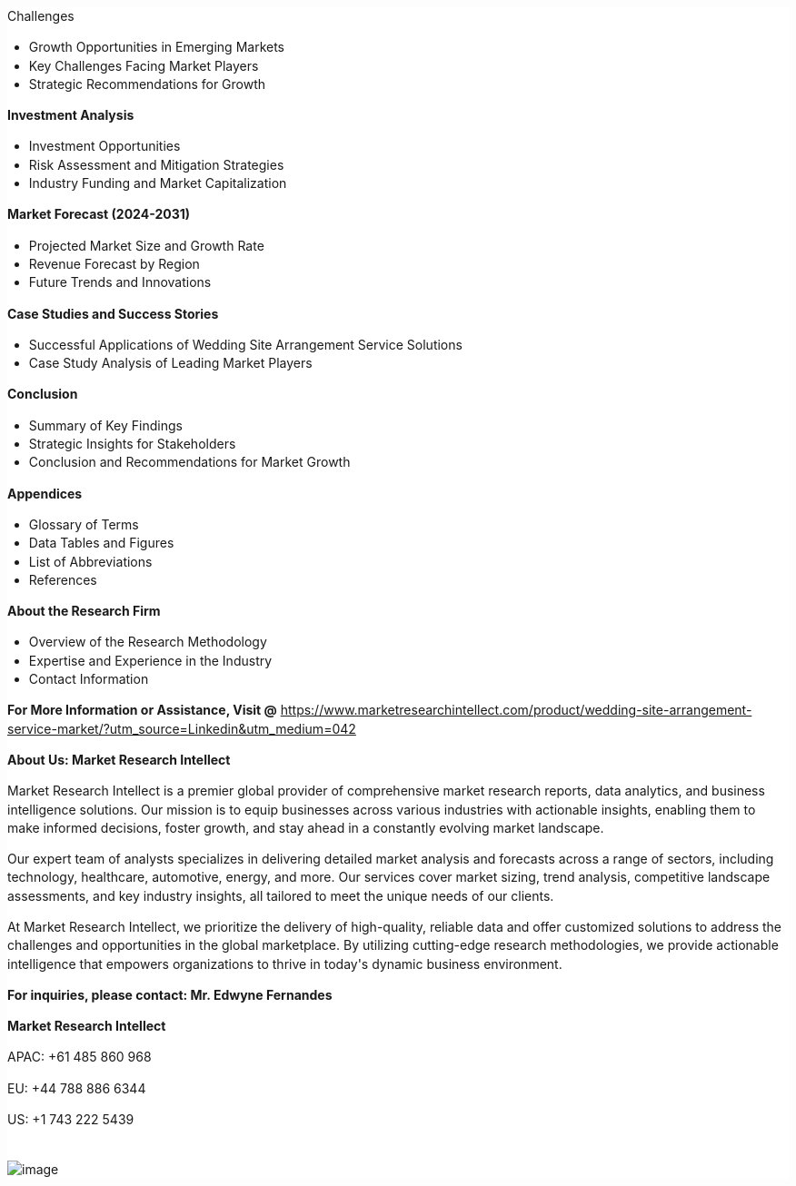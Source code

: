 Challenges</strong></p><ul><li>Growth Opportunities in Emerging Markets</li><li>Key Challenges Facing Market Players</li><li>Strategic Recommendations for Growth</li></ul><p><strong>Investment Analysis</strong></p><ul><li>Investment Opportunities</li><li>Risk Assessment and Mitigation Strategies</li><li>Industry Funding and Market Capitalization</li></ul><p><strong>Market Forecast (2024-2031)</strong></p><ul><li>Projected Market Size and Growth Rate</li><li>Revenue Forecast by Region</li><li>Future Trends and Innovations</li></ul><p><strong>Case Studies and Success Stories</strong></p><ul><li>Successful Applications of Wedding Site Arrangement Service Solutions</li><li>Case Study Analysis of Leading Market Players</li></ul><p><strong>Conclusion</strong></p><ul><li>Summary of Key Findings</li><li>Strategic Insights for Stakeholders</li><li>Conclusion and Recommendations for Market Growth</li></ul><p><strong>Appendices</strong></p><ul><li>Glossary of Terms</li><li>Data Tables and Figures</li><li>List of Abbreviations</li><li>References</li></ul><p><strong>About the Research Firm</strong></p><ul><li>Overview of the Research Methodology</li><li>Expertise and Experience in the Industry</li><li>Contact Information</li></ul></div><div class="article-main__content" data-test-id="publishing-text-block"><p><span class="font-[700]"><strong>For More Information or Assistance, Visit @</strong>&nbsp;<a href="https://www.marketresearchintellect.com/product/wedding-site-arrangement-service-market/?utm_source=Linkedin&utm_medium=042">https://www.marketresearchintellect.com/product/wedding-site-arrangement-service-market/?utm_source=Linkedin&utm_medium=042</a></span></p><p><strong>About Us: Market Research Intellect</strong></p><p>Market Research Intellect is a premier global provider of comprehensive market research reports, data analytics, and business intelligence solutions. Our mission is to equip businesses across various industries with actionable insights, enabling them to make informed decisions, foster growth, and stay ahead in a constantly evolving market landscape.</p><p>Our expert team of analysts specializes in delivering detailed market analysis and forecasts across a range of sectors, including technology, healthcare, automotive, energy, and more. Our services cover market sizing, trend analysis, competitive landscape assessments, and key industry insights, all tailored to meet the unique needs of our clients.</p><p>At Market Research Intellect, we prioritize the delivery of high-quality, reliable data and offer customized solutions to address the challenges and opportunities in the global marketplace. By utilizing cutting-edge research methodologies, we provide actionable intelligence that empowers organizations to thrive in today's dynamic business environment.</p><p><strong>For inquiries, please contact: Mr. Edwyne Fernandes</strong></p><p><strong>Market Research Intellect</strong></p><p>APAC: +61 485 860 968</p><p>EU: +44 788 886 6344</p><p>US: +1 743 222 5439</p></div><div class="article-main__content" data-test-id="publishing-text-block">&nbsp;</div>
![image](https://github.com/user-attachments/assets/f1d57f9a-fd80-48a1-83ee-6c1449b22c14)
